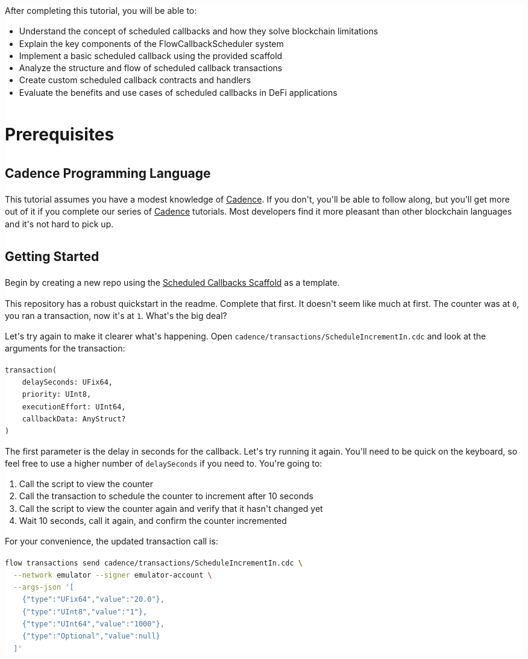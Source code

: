 After completing this tutorial, you will be able to:

- Understand the concept of scheduled callbacks and how they solve blockchain limitations
- Explain the key components of the FlowCallbackScheduler system
- Implement a basic scheduled callback using the provided scaffold
- Analyze the structure and flow of scheduled callback transactions
- Create custom scheduled callback contracts and handlers
- Evaluate the benefits and use cases of scheduled callbacks in DeFi applications

# Prerequisites

## Cadence Programming Language

This tutorial assumes you have a modest knowledge of [Cadence]. If you don't, you'll be able to follow along, but you'll get more out of it if you complete our series of [Cadence] tutorials. Most developers find it more pleasant than other blockchain languages and it's not hard to pick up.

## Getting Started

Begin by creating a new repo using the [Scheduled Callbacks Scaffold] as a template.

This repository has a robust quickstart in the readme. Complete that first. It doesn't seem like much at first. The counter was at `0`, you ran a transaction, now it's at `1`. What's the big deal?

Let's try again to make it clearer what's happening. Open `cadence/transactions/ScheduleIncrementIn.cdc` and look at the arguments for the transaction:

```cadence
transaction(
    delaySeconds: UFix64,
    priority: UInt8,
    executionEffort: UInt64,
    callbackData: AnyStruct?
)
```

The first parameter is the delay in seconds for the callback. Let's try running it again. You'll need to be quick on the keyboard, so feel free to use a higher number of `delaySeconds` if you need to. You're going to:

1. Call the script to view the counter
2. Call the transaction to schedule the counter to increment after 10 seconds
3. Call the script to view the counter again and verify that it hasn't changed yet
4. Wait 10 seconds, call it again, and confirm the counter incremented

For your convenience, the updated transaction call is:

```zsh
flow transactions send cadence/transactions/ScheduleIncrementIn.cdc \
  --network emulator --signer emulator-account \
  --args-json '[
    {"type":"UFix64","value":"20.0"},
    {"type":"UInt8","value":"1"},
    {"type":"UInt64","value":"1000"},
    {"type":"Optional","value":null}
  ]'
```


[FLIP 330]: https://github.com/onflow/flips/pull/331/files
[Turing Complete]: https://en.wikipedia.org/wiki/Turing_completeness
[Scheduled Callbacks Scaffold]: https://github.com/onflow/scheduledcallbacks-scaffold
[Cadence]: https://cadence-lang.org/docs
[resource]: https://cadence-lang.org/docs/language/resources
[entitlement]: https://cadence-lang.org/docs/language/access-control#entitlements
[storage]: https://cadence-lang.org/docs/language/accounts/storage
[enum]: https://cadence-lang.org/docs/language/enumerations
[vault]: https://developers.flow.com/build/cadence/guides/fungible-token#vaults-on-flow
[authorized reference]: https://cadence-lang.org/docs/language/references#authorized-references
[move]: https://cadence-lang.org/docs/language/operators/assign-move-force-swap#move-operator--
[Flow CLI]: https://developers.flow.com/tools/flow-cli